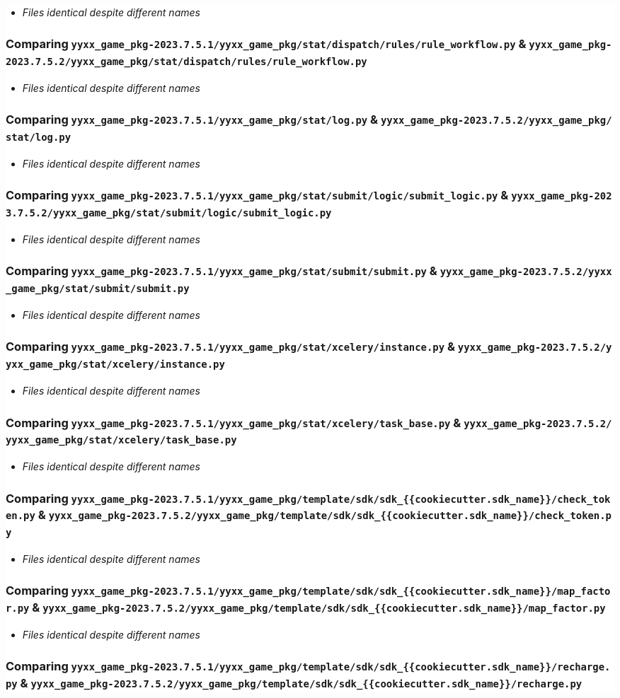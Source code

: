  * *Files identical despite different names*

### Comparing `yyxx_game_pkg-2023.7.5.1/yyxx_game_pkg/stat/dispatch/rules/rule_workflow.py` & `yyxx_game_pkg-2023.7.5.2/yyxx_game_pkg/stat/dispatch/rules/rule_workflow.py`

 * *Files identical despite different names*

### Comparing `yyxx_game_pkg-2023.7.5.1/yyxx_game_pkg/stat/log.py` & `yyxx_game_pkg-2023.7.5.2/yyxx_game_pkg/stat/log.py`

 * *Files identical despite different names*

### Comparing `yyxx_game_pkg-2023.7.5.1/yyxx_game_pkg/stat/submit/logic/submit_logic.py` & `yyxx_game_pkg-2023.7.5.2/yyxx_game_pkg/stat/submit/logic/submit_logic.py`

 * *Files identical despite different names*

### Comparing `yyxx_game_pkg-2023.7.5.1/yyxx_game_pkg/stat/submit/submit.py` & `yyxx_game_pkg-2023.7.5.2/yyxx_game_pkg/stat/submit/submit.py`

 * *Files identical despite different names*

### Comparing `yyxx_game_pkg-2023.7.5.1/yyxx_game_pkg/stat/xcelery/instance.py` & `yyxx_game_pkg-2023.7.5.2/yyxx_game_pkg/stat/xcelery/instance.py`

 * *Files identical despite different names*

### Comparing `yyxx_game_pkg-2023.7.5.1/yyxx_game_pkg/stat/xcelery/task_base.py` & `yyxx_game_pkg-2023.7.5.2/yyxx_game_pkg/stat/xcelery/task_base.py`

 * *Files identical despite different names*

### Comparing `yyxx_game_pkg-2023.7.5.1/yyxx_game_pkg/template/sdk/sdk_{{cookiecutter.sdk_name}}/check_token.py` & `yyxx_game_pkg-2023.7.5.2/yyxx_game_pkg/template/sdk/sdk_{{cookiecutter.sdk_name}}/check_token.py`

 * *Files identical despite different names*

### Comparing `yyxx_game_pkg-2023.7.5.1/yyxx_game_pkg/template/sdk/sdk_{{cookiecutter.sdk_name}}/map_factor.py` & `yyxx_game_pkg-2023.7.5.2/yyxx_game_pkg/template/sdk/sdk_{{cookiecutter.sdk_name}}/map_factor.py`

 * *Files identical despite different names*

### Comparing `yyxx_game_pkg-2023.7.5.1/yyxx_game_pkg/template/sdk/sdk_{{cookiecutter.sdk_name}}/recharge.py` & `yyxx_game_pkg-2023.7.5.2/yyxx_game_pkg/template/sdk/sdk_{{cookiecutter.sdk_name}}/recharge.py`
